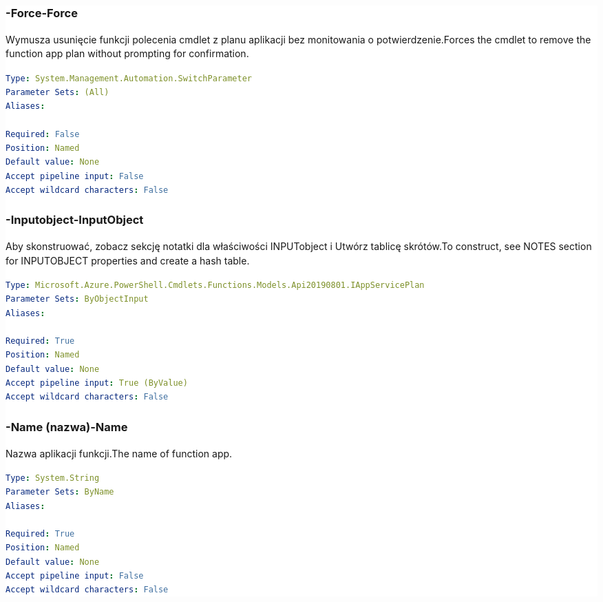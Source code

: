 ### <span data-ttu-id="b16bc-117">-Force</span><span class="sxs-lookup"><span data-stu-id="b16bc-117">-Force</span></span>
<span data-ttu-id="b16bc-118">Wymusza usunięcie funkcji polecenia cmdlet z planu aplikacji bez monitowania o potwierdzenie.</span><span class="sxs-lookup"><span data-stu-id="b16bc-118">Forces the cmdlet to remove the function app plan without prompting for confirmation.</span></span>

```yaml
Type: System.Management.Automation.SwitchParameter
Parameter Sets: (All)
Aliases:

Required: False
Position: Named
Default value: None
Accept pipeline input: False
Accept wildcard characters: False
```

### <span data-ttu-id="b16bc-119">-Inputobject</span><span class="sxs-lookup"><span data-stu-id="b16bc-119">-InputObject</span></span>
<span data-ttu-id="b16bc-120">Aby skonstruować, zobacz sekcję notatki dla właściwości INPUTobject i Utwórz tablicę skrótów.</span><span class="sxs-lookup"><span data-stu-id="b16bc-120">To construct, see NOTES section for INPUTOBJECT properties and create a hash table.</span></span>

```yaml
Type: Microsoft.Azure.PowerShell.Cmdlets.Functions.Models.Api20190801.IAppServicePlan
Parameter Sets: ByObjectInput
Aliases:

Required: True
Position: Named
Default value: None
Accept pipeline input: True (ByValue)
Accept wildcard characters: False
```

### <span data-ttu-id="b16bc-121">-Name (nazwa)</span><span class="sxs-lookup"><span data-stu-id="b16bc-121">-Name</span></span>
<span data-ttu-id="b16bc-122">Nazwa aplikacji funkcji.</span><span class="sxs-lookup"><span data-stu-id="b16bc-122">The name of function app.</span></span>

```yaml
Type: System.String
Parameter Sets: ByName
Aliases:

Required: True
Position: Named
Default value: None
Accept pipeline input: False
Accept wildcard characters: False
```
